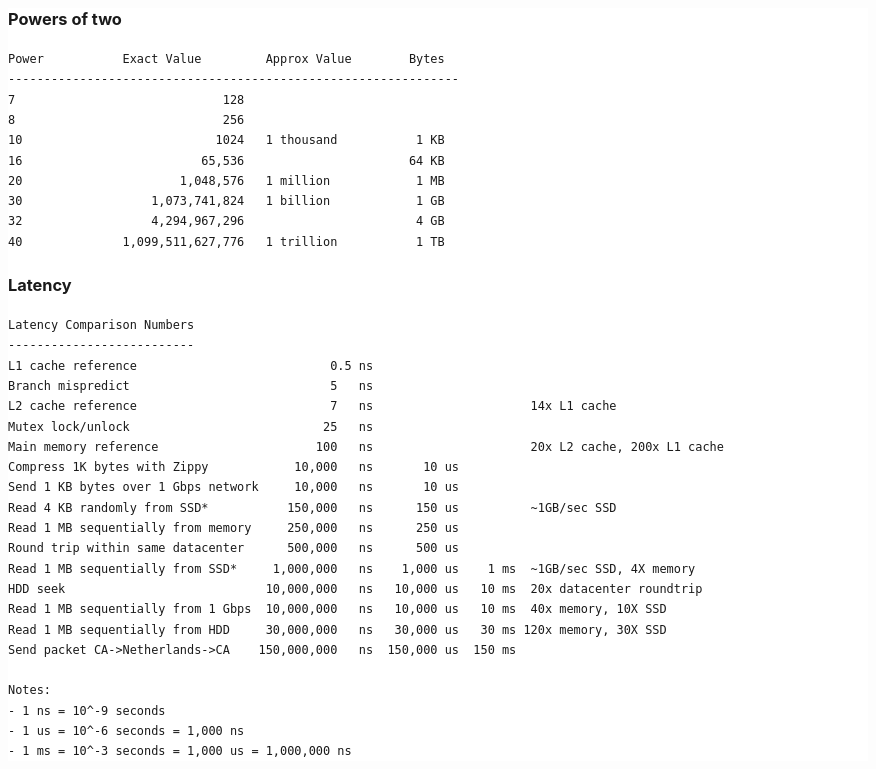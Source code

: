### Powers of two
```
Power           Exact Value         Approx Value        Bytes
---------------------------------------------------------------
7                             128
8                             256
10                           1024   1 thousand           1 KB
16                         65,536                       64 KB
20                      1,048,576   1 million            1 MB
30                  1,073,741,824   1 billion            1 GB
32                  4,294,967,296                        4 GB
40              1,099,511,627,776   1 trillion           1 TB
```

### Latency
```
Latency Comparison Numbers
--------------------------
L1 cache reference                           0.5 ns
Branch mispredict                            5   ns
L2 cache reference                           7   ns                      14x L1 cache
Mutex lock/unlock                           25   ns
Main memory reference                      100   ns                      20x L2 cache, 200x L1 cache
Compress 1K bytes with Zippy            10,000   ns       10 us
Send 1 KB bytes over 1 Gbps network     10,000   ns       10 us
Read 4 KB randomly from SSD*           150,000   ns      150 us          ~1GB/sec SSD
Read 1 MB sequentially from memory     250,000   ns      250 us
Round trip within same datacenter      500,000   ns      500 us
Read 1 MB sequentially from SSD*     1,000,000   ns    1,000 us    1 ms  ~1GB/sec SSD, 4X memory
HDD seek                            10,000,000   ns   10,000 us   10 ms  20x datacenter roundtrip
Read 1 MB sequentially from 1 Gbps  10,000,000   ns   10,000 us   10 ms  40x memory, 10X SSD
Read 1 MB sequentially from HDD     30,000,000   ns   30,000 us   30 ms 120x memory, 30X SSD
Send packet CA->Netherlands->CA    150,000,000   ns  150,000 us  150 ms

Notes:
- 1 ns = 10^-9 seconds
- 1 us = 10^-6 seconds = 1,000 ns
- 1 ms = 10^-3 seconds = 1,000 us = 1,000,000 ns
```